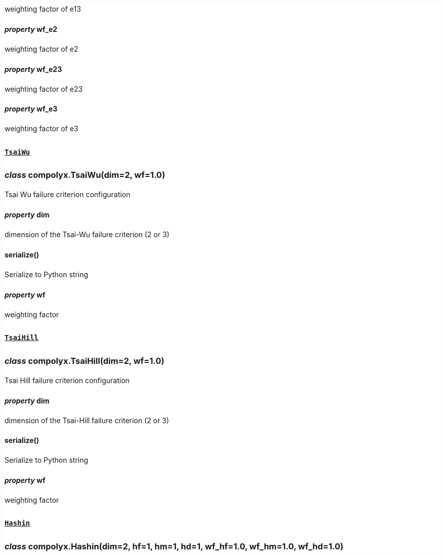 weighting factor of e13

#### *property* wf_e2

weighting factor of e2

#### *property* wf_e23

weighting factor of e23

#### *property* wf_e3

weighting factor of e3

### [`TsaiWu`](#compolyx.TsaiWu)

### *class* compolyx.TsaiWu(dim=2, wf=1.0)

Tsai Wu failure criterion configuration

#### *property* dim

dimension of the Tsai-Wu failure criterion (2 or 3)

#### serialize()

Serialize to Python string

#### *property* wf

weighting factor

### [`TsaiHill`](#compolyx.TsaiHill)

### *class* compolyx.TsaiHill(dim=2, wf=1.0)

Tsai Hill failure criterion configuration

#### *property* dim

dimension of the Tsai-Hill failure criterion (2 or 3)

#### serialize()

Serialize to Python string

#### *property* wf

weighting factor

### [`Hashin`](#compolyx.Hashin)

### *class* compolyx.Hashin(dim=2, hf=1, hm=1, hd=1, wf_hf=1.0, wf_hm=1.0, wf_hd=1.0)
